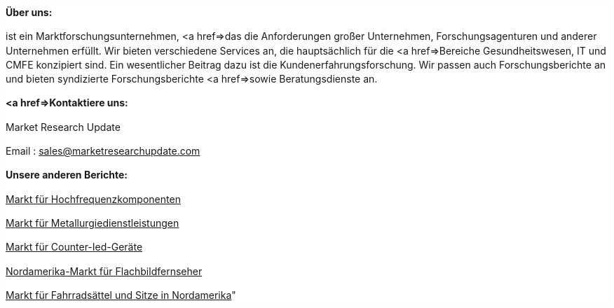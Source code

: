 <strong>Über uns:</strong>

 ist ein Marktforschungsunternehmen, <a href=>das</a> die Anforderungen großer Unternehmen, Forschungsagenturen und anderer Unternehmen erfüllt. Wir bieten verschiedene Services an, die hauptsächlich für die <a href=>Bereiche</a> Gesundheitswesen, IT und CMFE konzipiert sind. Ein wesentlicher Beitrag dazu ist die Kundenerfahrungsforschung. Wir passen auch Forschungsberichte an und bieten syndizierte Forschungsberichte <a href=>sowie</a> Beratungsdienste an.

<strong><a href=>Kontaktiere uns:</a></strong>

Market Research Update

Email : sales@marketresearchupdate.com

<strong>Unsere anderen Berichte:</strong>

<a href=https://www.linkedin.com/pulse/radio-frequency-components-market-2023-latest>Markt für Hochfrequenzkomponenten</a>

<a href=https://www.linkedin.com/pulse/metallurgy-service-market-research-report-reveals>Markt für Metallurgiedienstleistungen</a>

<a href=https://www.linkedin.com/pulse/counter-ied-equipment-market-size-share-outlook-growth>Markt für Counter-Ied-Geräte</a>

<a href=https://www.linkedin.com/pulse/north-america-flat-panel-tv-market-analysis-2023>Nordamerika-Markt für Flachbildfernseher</a>

<a href=https://www.linkedin.com/pulse/north-america-bicycle-saddles-seats-market-analysis-outlooks>Markt für Fahrradsättel und Sitze in Nordamerika</a>"
